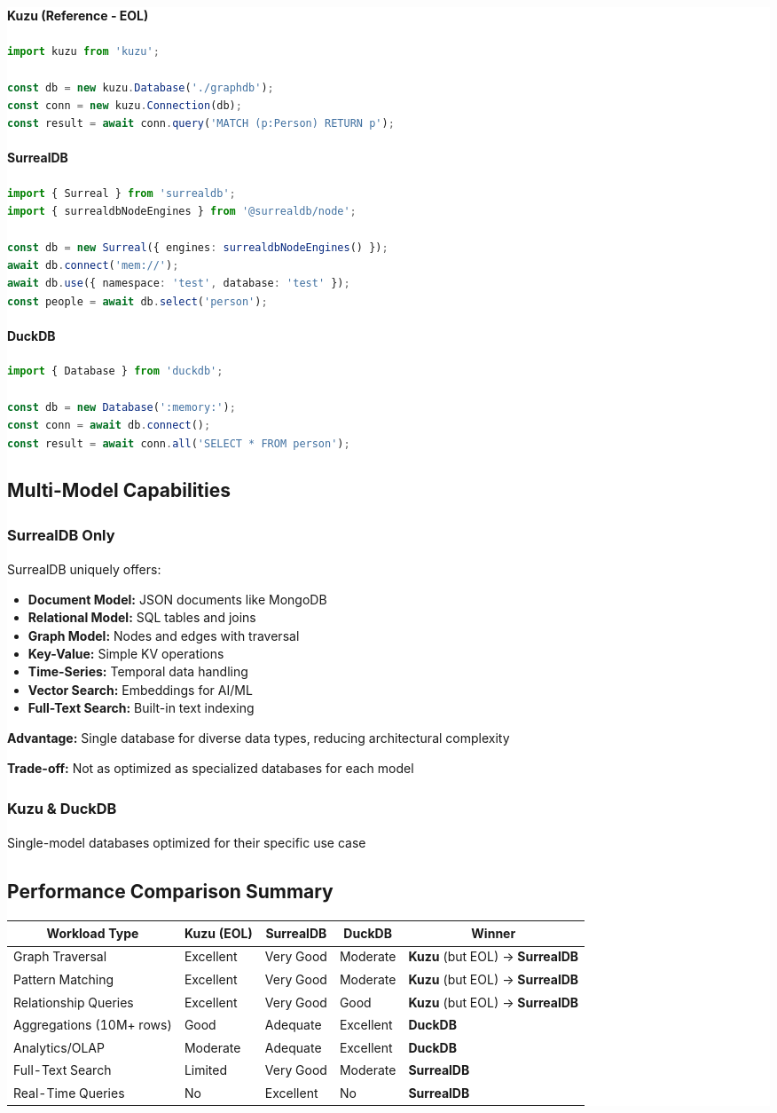 #### Kuzu (Reference - EOL)
```typescript
import kuzu from 'kuzu';

const db = new kuzu.Database('./graphdb');
const conn = new kuzu.Connection(db);
const result = await conn.query('MATCH (p:Person) RETURN p');
```

#### SurrealDB
```typescript
import { Surreal } from 'surrealdb';
import { surrealdbNodeEngines } from '@surrealdb/node';

const db = new Surreal({ engines: surrealdbNodeEngines() });
await db.connect('mem://');
await db.use({ namespace: 'test', database: 'test' });
const people = await db.select('person');
```

#### DuckDB
```typescript
import { Database } from 'duckdb';

const db = new Database(':memory:');
const conn = await db.connect();
const result = await conn.all('SELECT * FROM person');
```

## Multi-Model Capabilities

### SurrealDB Only
SurrealDB uniquely offers:
- **Document Model:** JSON documents like MongoDB
- **Relational Model:** SQL tables and joins
- **Graph Model:** Nodes and edges with traversal
- **Key-Value:** Simple KV operations
- **Time-Series:** Temporal data handling
- **Vector Search:** Embeddings for AI/ML
- **Full-Text Search:** Built-in text indexing

**Advantage:** Single database for diverse data types, reducing architectural complexity

**Trade-off:** Not as optimized as specialized databases for each model

### Kuzu & DuckDB
Single-model databases optimized for their specific use case

## Performance Comparison Summary

| Workload Type | Kuzu (EOL) | SurrealDB | DuckDB | Winner |
|---------------|------------|-----------|---------|--------|
| Graph Traversal | Excellent | Very Good | Moderate | **Kuzu** (but EOL) → **SurrealDB** |
| Pattern Matching | Excellent | Very Good | Moderate | **Kuzu** (but EOL) → **SurrealDB** |
| Relationship Queries | Excellent | Very Good | Good | **Kuzu** (but EOL) → **SurrealDB** |
| Aggregations (10M+ rows) | Good | Adequate | Excellent | **DuckDB** |
| Analytics/OLAP | Moderate | Adequate | Excellent | **DuckDB** |
| Full-Text Search | Limited | Very Good | Moderate | **SurrealDB** |
| Real-Time Queries | No | Excellent | No | **SurrealDB** |